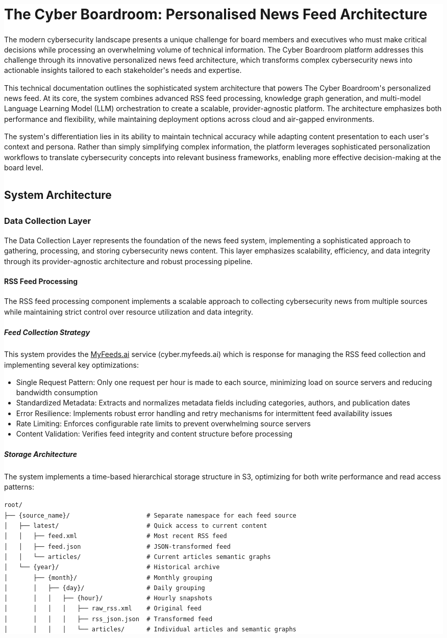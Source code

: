 # The Cyber Boardroom: Personalised News Feed Architecture

The modern cybersecurity landscape presents a unique challenge for board members and executives who must make critical decisions while processing an overwhelming volume of technical information. The Cyber Boardroom platform addresses this challenge through its innovative personalized news feed architecture, which transforms complex cybersecurity news into actionable insights tailored to each stakeholder's needs and expertise.

This technical documentation outlines the sophisticated system architecture that powers The Cyber Boardroom's personalized news feed. At its core, the system combines advanced RSS feed processing, knowledge graph generation, and multi-model Language Learning Model (LLM) orchestration to create a scalable, provider-agnostic platform. The architecture emphasizes both performance and flexibility, while maintaining deployment options across cloud and air-gapped environments.

The system's differentiation lies in its ability to maintain technical accuracy while adapting content presentation to each user's context and persona. Rather than simply simplifying complex information, the platform leverages sophisticated personalization workflows to translate cybersecurity concepts into relevant business frameworks, enabling more effective decision-making at the board level.

## System Architecture

### Data Collection Layer

The Data Collection Layer represents the foundation of the news feed system, implementing a sophisticated approach to gathering, processing, and storing cybersecurity news content. This layer emphasizes scalability, efficiency, and data integrity through its provider-agnostic architecture and robust processing pipeline.

#### RSS Feed Processing

The RSS feed processing component implements a scalable approach to collecting cybersecurity news from multiple sources while maintaining strict control over resource utilization and data integrity.

##### Feed Collection Strategy
This system provides the [MyFeeds.ai](https://github.com/the-cyber-boardroom/myfeeds_ai) service (cyber.myfeeds.ai) which is response for managing the RSS feed collection and implementing several key optimizations:

- Single Request Pattern: Only one request per hour is made to each source, minimizing load on source servers and reducing bandwidth consumption
- Standardized Metadata: Extracts and normalizes metadata fields including categories, authors, and publication dates
- Error Resilience: Implements robust error handling and retry mechanisms for intermittent feed availability issues
- Rate Limiting: Enforces configurable rate limits to prevent overwhelming source servers
- Content Validation: Verifies feed integrity and content structure before processing

##### Storage Architecture
The system implements a time-based hierarchical storage structure in S3, optimizing for both write performance and read access patterns:

```
root/
├── {source_name}/                     # Separate namespace for each feed source
│   ├── latest/                        # Quick access to current content
│   │   ├── feed.xml                   # Most recent RSS feed
│   │   ├── feed.json                  # JSON-transformed feed
│   │   └── articles/                  # Current articles semantic graphs
│   └── {year}/                        # Historical archive
│       ├── {month}/                   # Monthly grouping
│       │   ├── {day}/                 # Daily grouping
│       │   │   ├── {hour}/            # Hourly snapshots
│       │   │   │   ├── raw_rss.xml    # Original feed
│       │   │   │   ├── rss_json.json  # Transformed feed
│       │   │   │   └── articles/      # Individual articles and semantic graphs
```